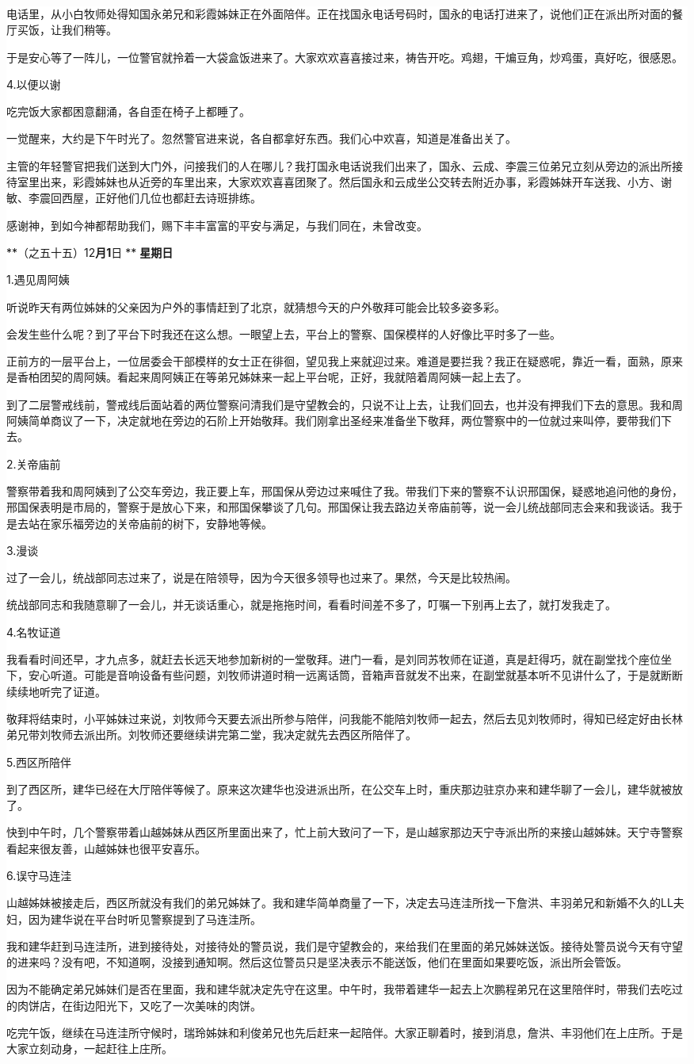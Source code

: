 电话里，从小白牧师处得知国永弟兄和彩霞姊妹正在外面陪伴。正在找国永电话号码时，国永的电话打进来了，说他们正在派出所对面的餐厅买饭，让我们稍等。

于是安心等了一阵儿，一位警官就拎着一大袋盒饭进来了。大家欢欢喜喜接过来，祷告开吃。鸡翅，干煸豆角，炒鸡蛋，真好吃，很感恩。 

4.以便以谢

吃完饭大家都困意翻涌，各自歪在椅子上都睡了。

一觉醒来，大约是下午时光了。忽然警官进来说，各自都拿好东西。我们心中欢喜，知道是准备出关了。

主管的年轻警官把我们送到大门外，问接我们的人在哪儿？我打国永电话说我们出来了，国永、云成、李震三位弟兄立刻从旁边的派出所接待室里出来，彩霞姊妹也从近旁的车里出来，大家欢欢喜喜团聚了。然后国永和云成坐公交转去附近办事，彩霞姊妹开车送我、小方、谢敏、李震回西屋，正好他们几位也都赶去诗班排练。

感谢神，到如今神都帮助我们，赐下丰丰富富的平安与满足，与我们同在，未曾改变。 

**（之五十五）12****月1****日 ** **星期日** 

1.遇见周阿姨

听说昨天有两位姊妹的父亲因为户外的事情赶到了北京，就猜想今天的户外敬拜可能会比较多姿多彩。

会发生些什么呢？到了平台下时我还在这么想。一眼望上去，平台上的警察、国保模样的人好像比平时多了一些。

正前方的一层平台上，一位居委会干部模样的女士正在徘徊，望见我上来就迎过来。难道是要拦我？我正在疑惑呢，靠近一看，面熟，原来是香柏团契的周阿姨。看起来周阿姨正在等弟兄姊妹来一起上平台呢，正好，我就陪着周阿姨一起上去了。

到了二层警戒线前，警戒线后面站着的两位警察问清我们是守望教会的，只说不让上去，让我们回去，也并没有押我们下去的意思。我和周阿姨简单商议了一下，决定就地在旁边的石阶上开始敬拜。我们刚拿出圣经来准备坐下敬拜，两位警察中的一位就过来叫停，要带我们下去。 

2.关帝庙前

警察带着我和周阿姨到了公交车旁边，我正要上车，邢国保从旁边过来喊住了我。带我们下来的警察不认识邢国保，疑惑地追问他的身份，邢国保表明是市局的，警察于是放心下来，和邢国保攀谈了几句。邢国保让我去路边关帝庙前等，说一会儿统战部同志会来和我谈话。我于是去站在家乐福旁边的关帝庙前的树下，安静地等候。 

3.漫谈

过了一会儿，统战部同志过来了，说是在陪领导，因为今天很多领导也过来了。果然，今天是比较热闹。

统战部同志和我随意聊了一会儿，并无谈话重心，就是拖拖时间，看看时间差不多了，叮嘱一下别再上去了，就打发我走了。 

4.名牧证道

我看看时间还早，才九点多，就赶去长远天地参加新树的一堂敬拜。进门一看，是刘同苏牧师在证道，真是赶得巧，就在副堂找个座位坐下，安心听道。可能是音响设备有些问题，刘牧师讲道时稍一远离话筒，音箱声音就发不出来，在副堂就基本听不见讲什么了，于是就断断续续地听完了证道。

敬拜将结束时，小平姊妹过来说，刘牧师今天要去派出所参与陪伴，问我能不能陪刘牧师一起去，然后去见刘牧师时，得知已经定好由长林弟兄带刘牧师去派出所。刘牧师还要继续讲完第二堂，我决定就先去西区所陪伴了。    

5.西区所陪伴

到了西区所，建华已经在大厅陪伴等候了。原来这次建华也没进派出所，在公交车上时，重庆那边驻京办来和建华聊了一会儿，建华就被放了。

快到中午时，几个警察带着山越姊妹从西区所里面出来了，忙上前大致问了一下，是山越家那边天宁寺派出所的来接山越姊妹。天宁寺警察看起来很友善，山越姊妹也很平安喜乐。 

6.误守马连洼

山越姊妹被接走后，西区所就没有我们的弟兄姊妹了。我和建华简单商量了一下，决定去马连洼所找一下詹洪、丰羽弟兄和新婚不久的LL夫妇，因为建华说在平台时听见警察提到了马连洼所。

我和建华赶到马连洼所，进到接待处，对接待处的警员说，我们是守望教会的，来给我们在里面的弟兄姊妹送饭。接待处警员说今天有守望的进来吗？没有吧，不知道啊，没接到通知啊。然后这位警员只是坚决表示不能送饭，他们在里面如果要吃饭，派出所会管饭。

因为不能确定弟兄姊妹们是否在里面，我和建华就决定先守在这里。中午时，我带着建华一起去上次鹏程弟兄在这里陪伴时，带我们去吃过的肉饼店，在街边阳光下，又吃了一次美味的肉饼。

吃完午饭，继续在马连洼所守候时，瑞玲姊妹和利俊弟兄也先后赶来一起陪伴。大家正聊着时，接到消息，詹洪、丰羽他们在上庄所。于是大家立刻动身，一起赶往上庄所。 
